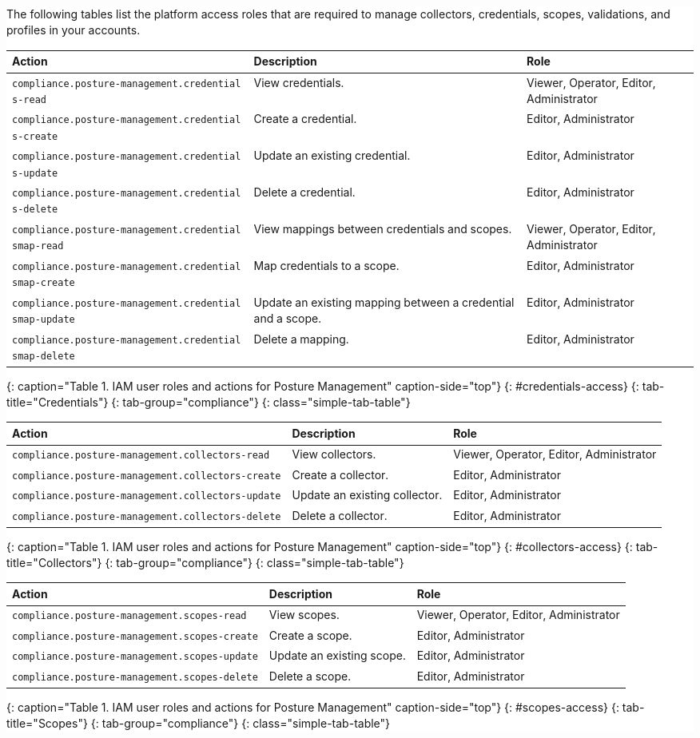 The following tables list the platform access roles that are required to manage collectors, credentials, scopes, validations, and profiles in your accounts.

| Action                                                | Description                      | Role              |
| :---------------------------------------------------- | :------------------------------- | :---------------- |
| `compliance.posture-management.credentials-read`      | View credentials.   |  Viewer, Operator, Editor, Administrator |
| `compliance.posture-management.credentials-create`    | Create a credential.   | Editor, Administrator  |
| `compliance.posture-management.credentials-update`    | Update an existing credential.  | Editor, Administrator   |
| `compliance.posture-management.credentials-delete`    | Delete a credential.  | Editor, Administrator  |
| `compliance.posture-management.credentialsmap-read`   | View mappings between credentials and scopes. | Viewer, Operator, Editor, Administrator |
| `compliance.posture-management.credentialsmap-create` | Map credentials to a scope.  | Editor, Administrator |
| `compliance.posture-management.credentialsmap-update` | Update an existing mapping between a credential and a scope. | Editor, Administrator |
| `compliance.posture-management.credentialsmap-delete` | Delete a mapping.       | Editor, Administrator                   |
{: caption="Table 1. IAM user roles and actions for Posture Management" caption-side="top"}
{: #credentials-access}
{: tab-title="Credentials"}
{: tab-group="compliance"}
{: class="simple-tab-table"}

| Action                                            | Description                   | Role                                    |
| :------------------------------------------------ | :---------------------------- | :-------------------------------------- |
| `compliance.posture-management.collectors-read`   | View collectors.              | Viewer, Operator, Editor, Administrator |
| `compliance.posture-management.collectors-create` | Create a collector.           | Editor, Administrator                   |
| `compliance.posture-management.collectors-update` | Update an existing collector. | Editor, Administrator                   |
| `compliance.posture-management.collectors-delete` | Delete a collector.           | Editor, Administrator                   |
{: caption="Table 1. IAM user roles and actions for Posture Management" caption-side="top"}
{: #collectors-access}
{: tab-title="Collectors"}
{: tab-group="compliance"}
{: class="simple-tab-table"}

| Action                                        | Description               | Role                                    |
| :-------------------------------------------- | :------------------------ | :-------------------------------------- |
| `compliance.posture-management.scopes-read`   | View scopes.              | Viewer, Operator, Editor, Administrator |
| `compliance.posture-management.scopes-create` | Create a scope.           | Editor, Administrator                   |
| `compliance.posture-management.scopes-update` | Update an existing scope. | Editor, Administrator                   |
| `compliance.posture-management.scopes-delete` | Delete a scope.           | Editor, Administrator                   |
{: caption="Table 1. IAM user roles and actions for Posture Management" caption-side="top"}
{: #scopes-access}
{: tab-title="Scopes"}
{: tab-group="compliance"}
{: class="simple-tab-table"}
